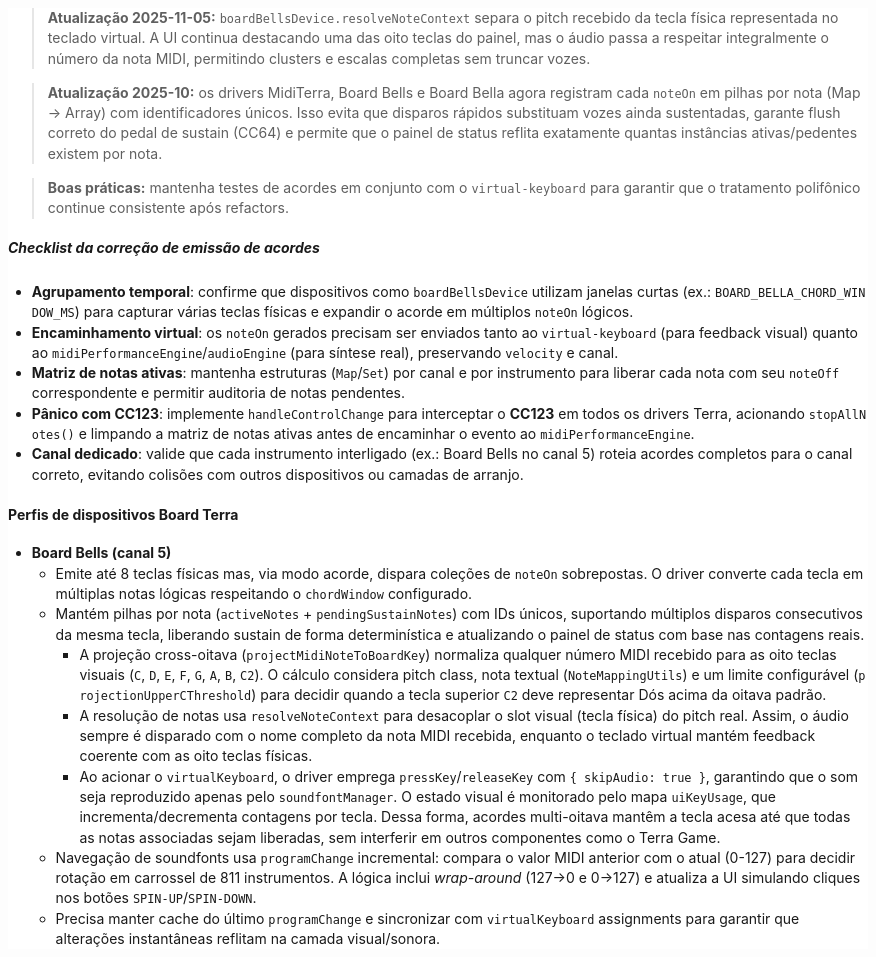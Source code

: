 > **Atualização 2025-11-05:** `boardBellsDevice.resolveNoteContext` separa o pitch recebido da tecla física representada no teclado virtual. A UI continua destacando uma das oito teclas do painel, mas o áudio passa a respeitar integralmente o número da nota MIDI, permitindo clusters e escalas completas sem truncar vozes.

> **Atualização 2025-10:** os drivers MidiTerra, Board Bells e Board Bella agora registram cada `noteOn` em pilhas por nota (Map → Array) com identificadores únicos. Isso evita que disparos rápidos substituam vozes ainda sustentadas, garante flush correto do pedal de sustain (CC64) e permite que o painel de status reflita exatamente quantas instâncias ativas/pedentes existem por nota.

> **Boas práticas:** mantenha testes de acordes em conjunto com o `virtual-keyboard` para garantir que o tratamento polifônico continue consistente após refactors.

##### Checklist da correção de emissão de acordes

- **Agrupamento temporal**: confirme que dispositivos como `boardBellsDevice` utilizam janelas curtas (ex.: `BOARD_BELLA_CHORD_WINDOW_MS`) para capturar várias teclas físicas e expandir o acorde em múltiplos `noteOn` lógicos.
- **Encaminhamento virtual**: os `noteOn` gerados precisam ser enviados tanto ao `virtual-keyboard` (para feedback visual) quanto ao `midiPerformanceEngine`/`audioEngine` (para síntese real), preservando `velocity` e canal.
- **Matriz de notas ativas**: mantenha estruturas (`Map`/`Set`) por canal e por instrumento para liberar cada nota com seu `noteOff` correspondente e permitir auditoria de notas pendentes.
- **Pânico com CC123**: implemente `handleControlChange` para interceptar o **CC123** em todos os drivers Terra, acionando `stopAllNotes()` e limpando a matriz de notas ativas antes de encaminhar o evento ao `midiPerformanceEngine`.
- **Canal dedicado**: valide que cada instrumento interligado (ex.: Board Bells no canal 5) roteia acordes completos para o canal correto, evitando colisões com outros dispositivos ou camadas de arranjo.

#### Perfis de dispositivos Board Terra

- **Board Bells (canal 5)**
  - Emite até 8 teclas físicas mas, via modo acorde, dispara coleções de `noteOn` sobrepostas. O driver converte cada tecla em múltiplas notas lógicas respeitando o `chordWindow` configurado.
  - Mantém pilhas por nota (`activeNotes` + `pendingSustainNotes`) com IDs únicos, suportando múltiplos disparos consecutivos da mesma tecla, liberando sustain de forma determinística e atualizando o painel de status com base nas contagens reais.
    - A projeção cross-oitava (`projectMidiNoteToBoardKey`) normaliza qualquer número MIDI recebido para as oito teclas visuais (`C`, `D`, `E`, `F`, `G`, `A`, `B`, `C2`). O cálculo considera pitch class, nota textual (`NoteMappingUtils`) e um limite configurável (`projectionUpperCThreshold`) para decidir quando a tecla superior `C2` deve representar Dós acima da oitava padrão.
    - A resolução de notas usa `resolveNoteContext` para desacoplar o slot visual (tecla física) do pitch real. Assim, o áudio sempre é disparado com o nome completo da nota MIDI recebida, enquanto o teclado virtual mantém feedback coerente com as oito teclas físicas.
    - Ao acionar o `virtualKeyboard`, o driver emprega `pressKey`/`releaseKey` com `{ skipAudio: true }`, garantindo que o som seja reproduzido apenas pelo `soundfontManager`. O estado visual é monitorado pelo mapa `uiKeyUsage`, que incrementa/decrementa contagens por tecla. Dessa forma, acordes multi-oitava mantêm a tecla acesa até que todas as notas associadas sejam liberadas, sem interferir em outros componentes como o Terra Game.
  - Navegação de soundfonts usa `programChange` incremental: compara o valor MIDI anterior com o atual (0-127) para decidir rotação em carrossel de 811 instrumentos. A lógica inclui *wrap-around* (127→0 e 0→127) e atualiza a UI simulando cliques nos botões `SPIN-UP`/`SPIN-DOWN`.
  - Precisa manter cache do último `programChange` e sincronizar com `virtualKeyboard` assignments para garantir que alterações instantâneas reflitam na camada visual/sonora.
